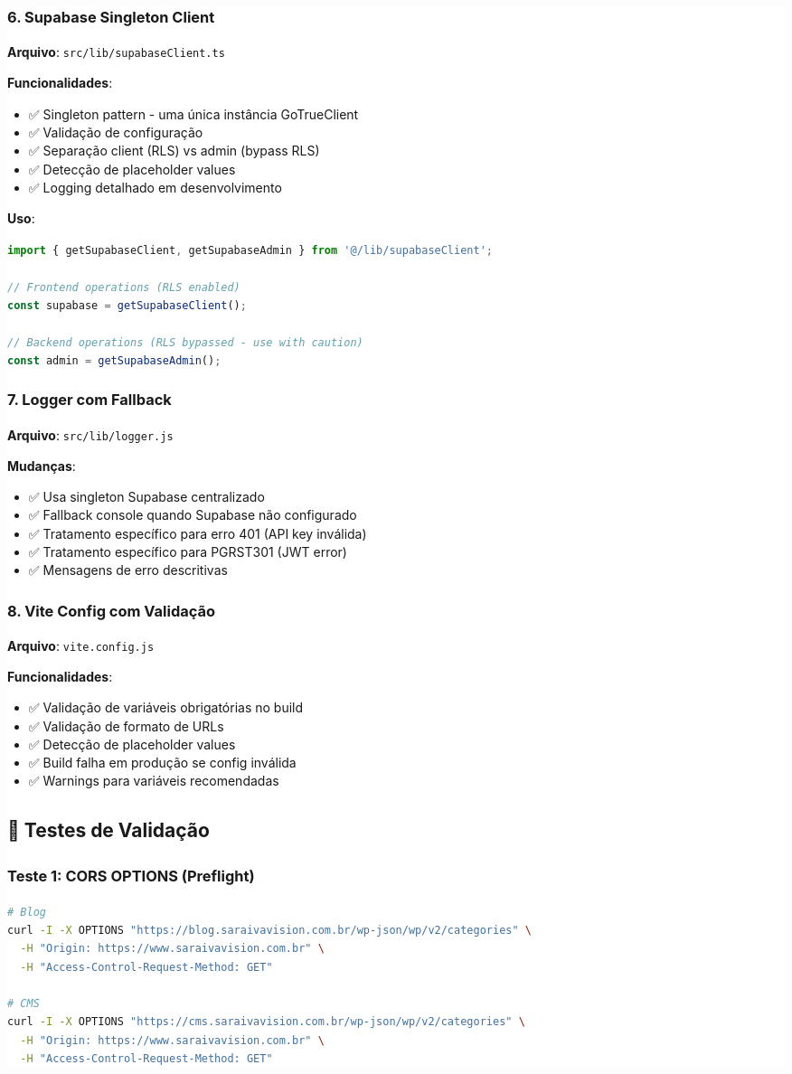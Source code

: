 ### 6. Supabase Singleton Client

**Arquivo**: `src/lib/supabaseClient.ts`

**Funcionalidades**:
- ✅ Singleton pattern - uma única instância GoTrueClient
- ✅ Validação de configuração
- ✅ Separação client (RLS) vs admin (bypass RLS)
- ✅ Detecção de placeholder values
- ✅ Logging detalhado em desenvolvimento

**Uso**:
```typescript
import { getSupabaseClient, getSupabaseAdmin } from '@/lib/supabaseClient';

// Frontend operations (RLS enabled)
const supabase = getSupabaseClient();

// Backend operations (RLS bypassed - use with caution)
const admin = getSupabaseAdmin();
```

### 7. Logger com Fallback

**Arquivo**: `src/lib/logger.js`

**Mudanças**:
- ✅ Usa singleton Supabase centralizado
- ✅ Fallback console quando Supabase não configurado
- ✅ Tratamento específico para erro 401 (API key inválida)
- ✅ Tratamento específico para PGRST301 (JWT error)
- ✅ Mensagens de erro descritivas

### 8. Vite Config com Validação

**Arquivo**: `vite.config.js`

**Funcionalidades**:
- ✅ Validação de variáveis obrigatórias no build
- ✅ Validação de formato de URLs
- ✅ Detecção de placeholder values
- ✅ Build falha em produção se config inválida
- ✅ Warnings para variáveis recomendadas

## 🧪 Testes de Validação

### Teste 1: CORS OPTIONS (Preflight)

```bash
# Blog
curl -I -X OPTIONS "https://blog.saraivavision.com.br/wp-json/wp/v2/categories" \
  -H "Origin: https://www.saraivavision.com.br" \
  -H "Access-Control-Request-Method: GET"

# CMS
curl -I -X OPTIONS "https://cms.saraivavision.com.br/wp-json/wp/v2/categories" \
  -H "Origin: https://www.saraivavision.com.br" \
  -H "Access-Control-Request-Method: GET"
```
